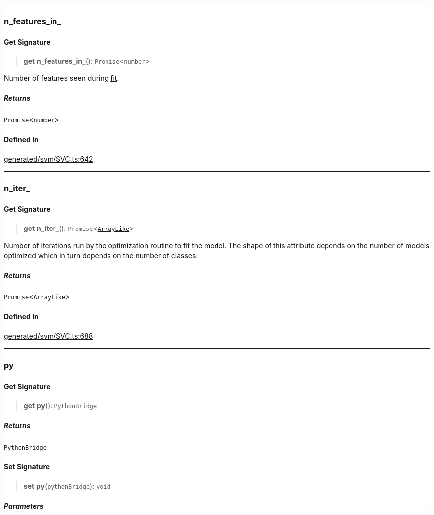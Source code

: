 ***

### n\_features\_in\_

#### Get Signature

> **get** **n\_features\_in\_**(): `Promise`\<`number`\>

Number of features seen during [fit](../../glossary.html#term-fit).

##### Returns

`Promise`\<`number`\>

#### Defined in

[generated/svm/SVC.ts:642](https://github.com/transitive-bullshit/scikit-learn-ts/blob/ac44cfe4514273f037328d5b7cee92242da76b0c/packages/sklearn/src/generated/svm/SVC.ts#L642)

***

### n\_iter\_

#### Get Signature

> **get** **n\_iter\_**(): `Promise`\<[`ArrayLike`](../type-aliases/ArrayLike.md)\>

Number of iterations run by the optimization routine to fit the model. The shape of this attribute depends on the number of models optimized which in turn depends on the number of classes.

##### Returns

`Promise`\<[`ArrayLike`](../type-aliases/ArrayLike.md)\>

#### Defined in

[generated/svm/SVC.ts:688](https://github.com/transitive-bullshit/scikit-learn-ts/blob/ac44cfe4514273f037328d5b7cee92242da76b0c/packages/sklearn/src/generated/svm/SVC.ts#L688)

***

### py

#### Get Signature

> **get** **py**(): `PythonBridge`

##### Returns

`PythonBridge`

#### Set Signature

> **set** **py**(`pythonBridge`): `void`

##### Parameters
